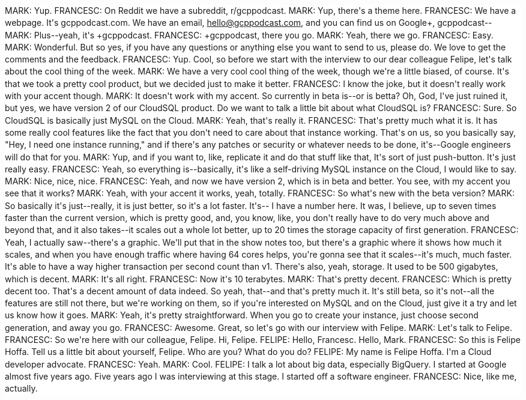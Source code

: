 MARK: Yup.
FRANCESC: On Reddit we have a subreddit, r/gcppodcast.
MARK: Yup, there's a theme here.
FRANCESC: We have a webpage. It's gcppodcast.com. We have an email, hello@gcppodcast.com, and you can find us on Google+, gcppodcast--
MARK: Plus--yeah, it's +gcppodcast.
FRANCESC: +gcppodcast, there you go.
MARK: Yeah, there we go.
FRANCESC: Easy.
MARK: Wonderful. But so yes, if you have any questions or anything else you want to send to us, please do. We love to get the comments and the feedback.
FRANCESC: Yup. Cool, so before we start with the interview to our dear colleague Felipe, let's talk about the cool thing of the week.
MARK: We have a very cool cool thing of the week, though we're a little biased, of course. It's that we took a pretty cool product, but we decided just to make it better.
FRANCESC: I know the joke, but it doesn't really work with your accent though.
MARK: It doesn't work with my accent. So currently in beta is--or is betta? Oh, God, I've just ruined it, but yes, we have version 2 of our CloudSQL product. Do we want to talk a little bit about what CloudSQL is?
FRANCESC: Sure. So CloudSQL is basically just MySQL on the Cloud.
MARK: Yeah, that's really it.
FRANCESC: That's pretty much what it is. It has some really cool features like the fact that you don't need to care about that instance working. That's on us, so you basically say, "Hey, I need one instance running," and if there's any patches or security or whatever needs to be done, it's--Google engineers will do that for you.
MARK: Yup, and if you want to, like, replicate it and do that stuff like that, It's sort of just push-button. It's just really easy.
FRANCESC: Yeah, so everything is--basically, it's like a self-driving MySQL instance on the Cloud, I would like to say.
MARK: Nice, nice, nice.
FRANCESC: Yeah, and now we have version 2, which is in beta and better. You see, with my accent you see that it works?
MARK: Yeah, with your accent it works, yeah, totally.
FRANCESC: So what's new with the beta version?
MARK: So basically it's just--really, it is just better, so it's a lot faster. It's-- I have a number here. It was, I believe, up to seven times faster than the current version, which is pretty good, and, you know, like, you don't really have to do very much above and beyond that, and it also takes--it scales out a whole lot better, up to 20 times the storage capacity of first generation.
FRANCESC: Yeah, I actually saw--there's a graphic. We'll put that in the show notes too, but there's a graphic where it shows how much it scales, and when you have enough traffic where having 64 cores helps, you're gonna see that it scales--it's much, much faster. It's able to have a way higher transaction per second count than v1. There's also, yeah, storage. It used to be 500 gigabytes, which is decent.
MARK: It's all right.
FRANCESC: Now it's 10 terabytes.
MARK: That's pretty decent.
FRANCESC: Which is pretty decent too. That's a decent amount of data indeed. So yeah, that--and that's pretty much it. It's still beta, so it's not--all the features are still not there, but we're working on them, so if you're interested on MySQL and on the Cloud, just give it a try and let us know how it goes.
MARK: Yeah, it's pretty straightforward. When you go to create your instance, just choose second generation, and away you go.
FRANCESC: Awesome. Great, so let's go with our interview with Felipe.
MARK: Let's talk to Felipe.
FRANCESC: So we're here with our colleague, Felipe. Hi, Felipe.
FELIPE: Hello, Francesc. Hello, Mark.
FRANCESC: So this is Felipe Hoffa. Tell us a little bit about yourself, Felipe. Who are you? What do you do?
FELIPE: My name is Felipe Hoffa. I'm a Cloud developer advocate.
FRANCESC: Yeah.
MARK: Cool.
FELIPE: I talk a lot about big data, especially BigQuery. I started at Google almost five years ago. Five years ago I was interviewing at this stage. I started off a software engineer.
FRANCESC: Nice, like me, actually.